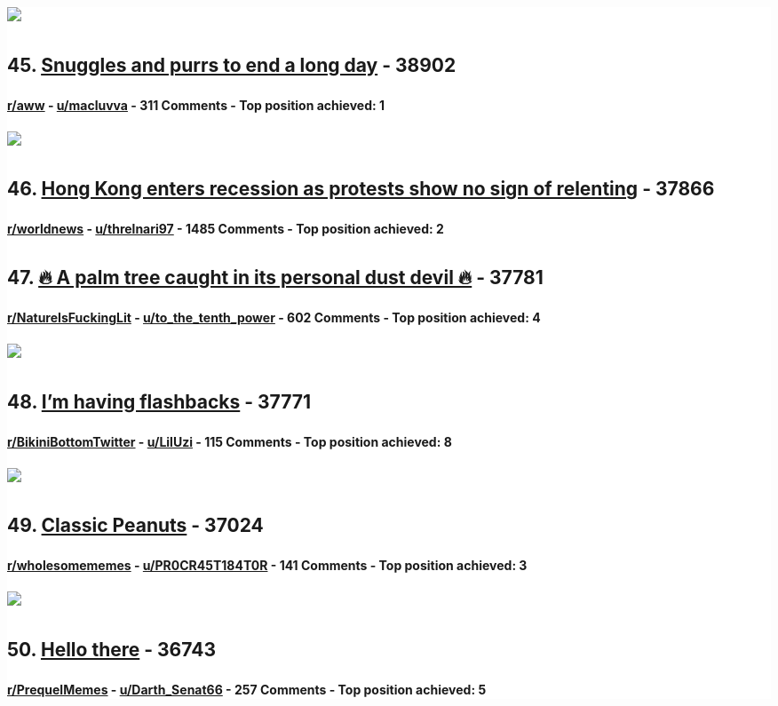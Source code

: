 <a href="https://i.redd.it/40x5mn89eav31.png"><img src="https://b.thumbs.redditmedia.com/8JJa8lseAScIQfeixspnXgCtj3jXOBGocB9-v8v1zyM.jpg"></img></a>

## 45. [Snuggles and purrs to end a long day](http://reddit.com/r/aww/comments/doi22r/snuggles_and_purrs_to_end_a_long_day/) - 38902
#### [r/aww](http://reddit.com/r/aww) - [u/macluvva](http://reddit.com/u/macluvva) - 311 Comments - Top position achieved: 1

<a href="https://i.redd.it/k0zo0ifoidv31.jpg"><img src="https://b.thumbs.redditmedia.com/yJOSV1DjAc5F65ut21si7cwx2NuzwR7vV-QPPdUlOVY.jpg"></img></a>

## 46. [Hong Kong enters recession as protests show no sign of relenting](http://reddit.com/r/worldnews/comments/do3m2a/hong_kong_enters_recession_as_protests_show_no/) - 37866
#### [r/worldnews](http://reddit.com/r/worldnews) - [u/threlnari97](http://reddit.com/u/threlnari97) - 1485 Comments - Top position achieved: 2

## 47. [🔥 A palm tree caught in its personal dust devil 🔥](http://reddit.com/r/NatureIsFuckingLit/comments/do8at3/a_palm_tree_caught_in_its_personal_dust_devil/) - 37781
#### [r/NatureIsFuckingLit](http://reddit.com/r/NatureIsFuckingLit) - [u/to_the_tenth_power](http://reddit.com/u/to_the_tenth_power) - 602 Comments - Top position achieved: 4

<a href="https://gfycat.com/unluckytenderguanaco"><img src="https://b.thumbs.redditmedia.com/MxLCa8il1PLHY2CmnOVWNwGfELhamb4N0Ka2YgwFB3o.jpg"></img></a>

## 48. [I’m having flashbacks](http://reddit.com/r/BikiniBottomTwitter/comments/dobmrz/im_having_flashbacks/) - 37771
#### [r/BikiniBottomTwitter](http://reddit.com/r/BikiniBottomTwitter) - [u/LilUzi](http://reddit.com/u/LilUzi) - 115 Comments - Top position achieved: 8

<a href="https://i.redd.it/f6n9w6jxbbv31.jpg"><img src="https://a.thumbs.redditmedia.com/RcpaBo6b_DVVOqD9_wFKGLtCK5ee7avwp-kEg6Ng2x4.jpg"></img></a>

## 49. [Classic Peanuts](http://reddit.com/r/wholesomememes/comments/dofxoo/classic_peanuts/) - 37024
#### [r/wholesomememes](http://reddit.com/r/wholesomememes) - [u/PR0CR45T184T0R](http://reddit.com/u/PR0CR45T184T0R) - 141 Comments - Top position achieved: 3

<a href="https://i.redd.it/htjqo8adncv31.jpg"><img src="https://b.thumbs.redditmedia.com/xxaMJkRGhlgKwMj-DbuNSSSD6Gyh3dwqqQbqgiiij8k.jpg"></img></a>

## 50. [Hello there](http://reddit.com/r/PrequelMemes/comments/doaj0h/hello_there/) - 36743
#### [r/PrequelMemes](http://reddit.com/r/PrequelMemes) - [u/Darth_Senat66](http://reddit.com/u/Darth_Senat66) - 257 Comments - Top position achieved: 5
